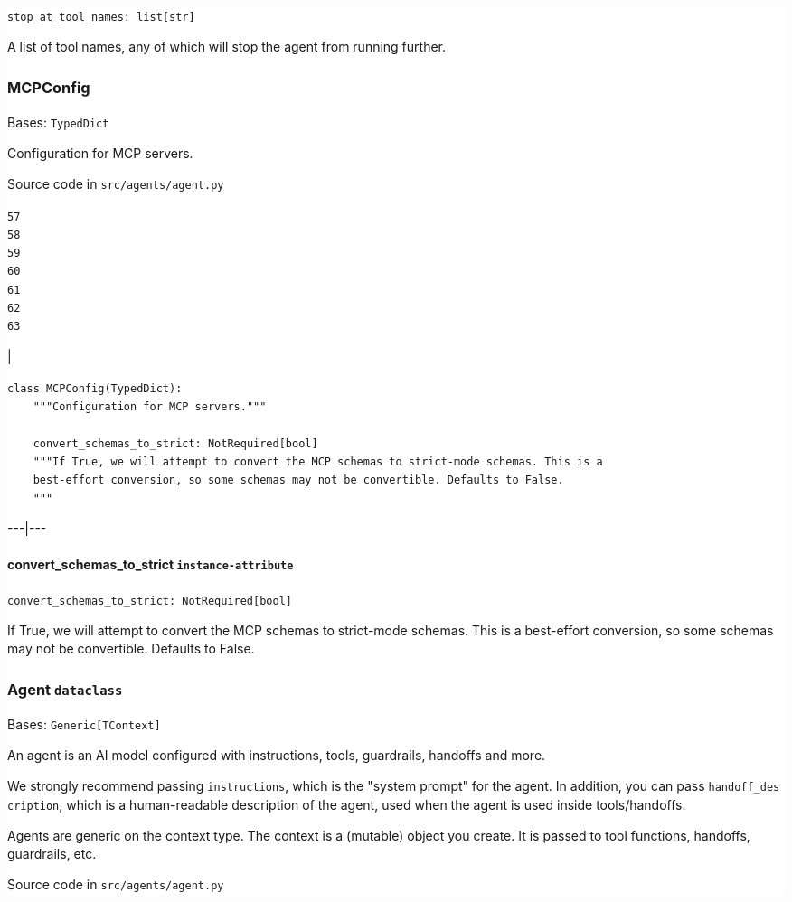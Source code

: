     stop_at_tool_names: list[str]
    

A list of tool names, any of which will stop the agent from running further.

###  MCPConfig

Bases: `TypedDict`

Configuration for MCP servers.

Source code in `src/agents/agent.py`
    
    
    57
    58
    59
    60
    61
    62
    63

| 
    
    
    class MCPConfig(TypedDict):
        """Configuration for MCP servers."""
    
        convert_schemas_to_strict: NotRequired[bool]
        """If True, we will attempt to convert the MCP schemas to strict-mode schemas. This is a
        best-effort conversion, so some schemas may not be convertible. Defaults to False.
        """
      
  
---|---  
  
####  convert_schemas_to_strict `instance-attribute`
    
    
    convert_schemas_to_strict: NotRequired[bool]
    

If True, we will attempt to convert the MCP schemas to strict-mode schemas. This is a best-effort conversion, so some schemas may not be convertible. Defaults to False.

###  Agent `dataclass`

Bases: `Generic[TContext]`

An agent is an AI model configured with instructions, tools, guardrails, handoffs and more.

We strongly recommend passing `instructions`, which is the "system prompt" for the agent. In addition, you can pass `handoff_description`, which is a human-readable description of the agent, used when the agent is used inside tools/handoffs.

Agents are generic on the context type. The context is a (mutable) object you create. It is passed to tool functions, handoffs, guardrails, etc.

Source code in `src/agents/agent.py`
    